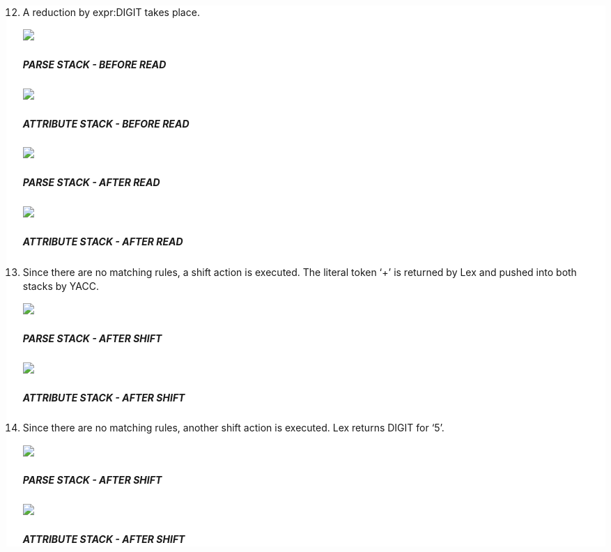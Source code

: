 12. A reduction by expr:DIGIT takes place.

    <div class="two-col">
    <div>
    <img src="../img/ywl22.png">
    <h5>PARSE STACK - BEFORE READ</h5>
    </div>
    <div>
    <img src="../img/ywl23.png">
    <h5>ATTRIBUTE STACK - BEFORE READ</h5>
    </div>
    </div>

    <div class="two-col">
    <div>
    <img src="../img/ywl24.png">
    <h5>PARSE STACK - AFTER READ</h5>
    </div>
    <div>
    <img src="../img/ywl25.png">
    <h5>ATTRIBUTE STACK - AFTER READ</h5>
    </div>
    </div>

13. Since there are no matching rules, a shift action is executed. The literal token ‘+’ is returned by Lex and pushed into both stacks by YACC.

    <div class="two-col">
    <div>
    <img src="../img/ywl26.png">
    <h5>PARSE STACK - AFTER SHIFT</h5>
    </div>
    <div>
    <img src="../img/ywl27.png">
    <h5>ATTRIBUTE STACK - AFTER SHIFT</h5>
    </div>
    </div>

14. Since there are no matching rules, another shift action is executed. Lex returns DIGIT for ‘5’.

    <div class="two-col">
    <div>
    <img src="../img/ywl28.png">
    <h5>PARSE STACK - AFTER SHIFT</h5>
    </div>
    <div>
    <img src="../img/ywl29.png">
    <h5>ATTRIBUTE STACK - AFTER SHIFT</h5>
    </div>
    </div>
